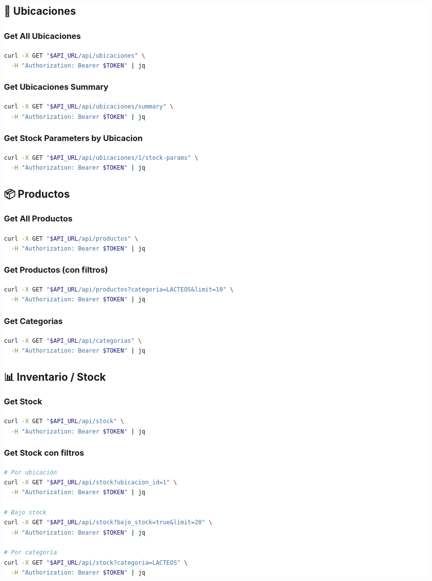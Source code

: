 ## 📍 Ubicaciones

### Get All Ubicaciones
```bash
curl -X GET "$API_URL/api/ubicaciones" \
  -H "Authorization: Bearer $TOKEN" | jq
```

### Get Ubicaciones Summary
```bash
curl -X GET "$API_URL/api/ubicaciones/summary" \
  -H "Authorization: Bearer $TOKEN" | jq
```

### Get Stock Parameters by Ubicacion
```bash
curl -X GET "$API_URL/api/ubicaciones/1/stock-params" \
  -H "Authorization: Bearer $TOKEN" | jq
```

## 📦 Productos

### Get All Productos
```bash
curl -X GET "$API_URL/api/productos" \
  -H "Authorization: Bearer $TOKEN" | jq
```

### Get Productos (con filtros)
```bash
curl -X GET "$API_URL/api/productos?categoria=LACTEOS&limit=10" \
  -H "Authorization: Bearer $TOKEN" | jq
```

### Get Categorias
```bash
curl -X GET "$API_URL/api/categorias" \
  -H "Authorization: Bearer $TOKEN" | jq
```

## 📊 Inventario / Stock

### Get Stock
```bash
curl -X GET "$API_URL/api/stock" \
  -H "Authorization: Bearer $TOKEN" | jq
```

### Get Stock con filtros
```bash
# Por ubicación
curl -X GET "$API_URL/api/stock?ubicacion_id=1" \
  -H "Authorization: Bearer $TOKEN" | jq

# Bajo stock
curl -X GET "$API_URL/api/stock?bajo_stock=true&limit=20" \
  -H "Authorization: Bearer $TOKEN" | jq

# Por categoría
curl -X GET "$API_URL/api/stock?categoria=LACTEOS" \
  -H "Authorization: Bearer $TOKEN" | jq
```
